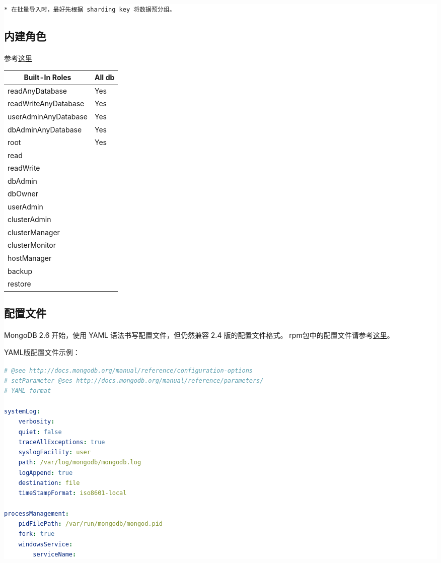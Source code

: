     * 在批量导入时，最好先根据 sharding key 将数据预分组。



## 内建角色

参考[这里](http://docs.mongodb.org/manual/reference/built-in-roles/)

|Built-In Roles         |All db |
|-----------------------|-------|
|readAnyDatabase        |Yes    |
|readWriteAnyDatabase   |Yes    |
|userAdminAnyDatabase   |Yes    |
|dbAdminAnyDatabase     |Yes    |
|root                   |Yes    |
|read                   |       |
|readWrite              |       |
|dbAdmin                |       |
|dbOwner                |       |
|userAdmin              |       |
|clusterAdmin           |       |
|clusterManager         |       |
|clusterMonitor         |       |
|hostManager            |       |
|backup                 |       |
|restore                |       |

## 配置文件

MongoDB 2.6 开始，使用 YAML 语法书写配置文件，但仍然兼容 2.4 版的配置文件格式。 rpm包中的配置文件请参考[这里](https://github.com/mongodb/mongo/blob/master/rpm/mongod.conf)。


YAML版配置文件示例：

```yaml
# @see http://docs.mongodb.org/manual/reference/configuration-options
# setParameter @ses http://docs.mongodb.org/manual/reference/parameters/ 
# YAML format

systemLog:
    verbosity:
    quiet: false
    traceAllExceptions: true
    syslogFacility: user
    path: /var/log/mongodb/mongodb.log
    logAppend: true
    destination: file
    timeStampFormat: iso8601-local

processManagement:
    pidFilePath: /var/run/mongodb/mongod.pid
    fork: true
    windowsService:
        serviceName:
```